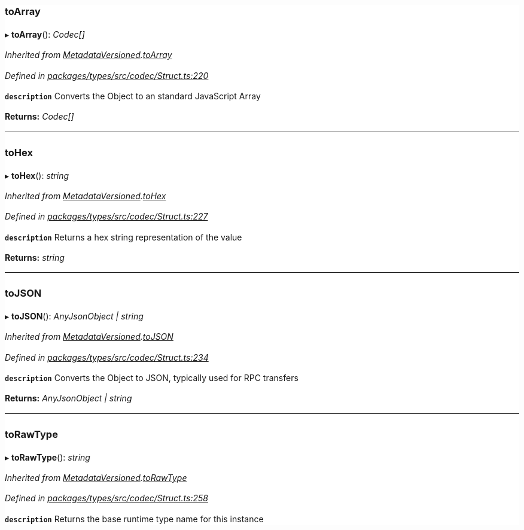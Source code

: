 ###  toArray

▸ **toArray**(): *Codec[]*

*Inherited from [MetadataVersioned](_metadata_metadataversioned_.metadataversioned.md).[toArray](_metadata_metadataversioned_.metadataversioned.md#toarray)*

*Defined in [packages/types/src/codec/Struct.ts:220](https://github.com/polkadot-js/api/blob/eeb8d20e58/packages/types/src/codec/Struct.ts#L220)*

**`description`** Converts the Object to an standard JavaScript Array

**Returns:** *Codec[]*

___

###  toHex

▸ **toHex**(): *string*

*Inherited from [MetadataVersioned](_metadata_metadataversioned_.metadataversioned.md).[toHex](_metadata_metadataversioned_.metadataversioned.md#tohex)*

*Defined in [packages/types/src/codec/Struct.ts:227](https://github.com/polkadot-js/api/blob/eeb8d20e58/packages/types/src/codec/Struct.ts#L227)*

**`description`** Returns a hex string representation of the value

**Returns:** *string*

___

###  toJSON

▸ **toJSON**(): *AnyJsonObject | string*

*Inherited from [MetadataVersioned](_metadata_metadataversioned_.metadataversioned.md).[toJSON](_metadata_metadataversioned_.metadataversioned.md#tojson)*

*Defined in [packages/types/src/codec/Struct.ts:234](https://github.com/polkadot-js/api/blob/eeb8d20e58/packages/types/src/codec/Struct.ts#L234)*

**`description`** Converts the Object to JSON, typically used for RPC transfers

**Returns:** *AnyJsonObject | string*

___

###  toRawType

▸ **toRawType**(): *string*

*Inherited from [MetadataVersioned](_metadata_metadataversioned_.metadataversioned.md).[toRawType](_metadata_metadataversioned_.metadataversioned.md#torawtype)*

*Defined in [packages/types/src/codec/Struct.ts:258](https://github.com/polkadot-js/api/blob/eeb8d20e58/packages/types/src/codec/Struct.ts#L258)*

**`description`** Returns the base runtime type name for this instance
